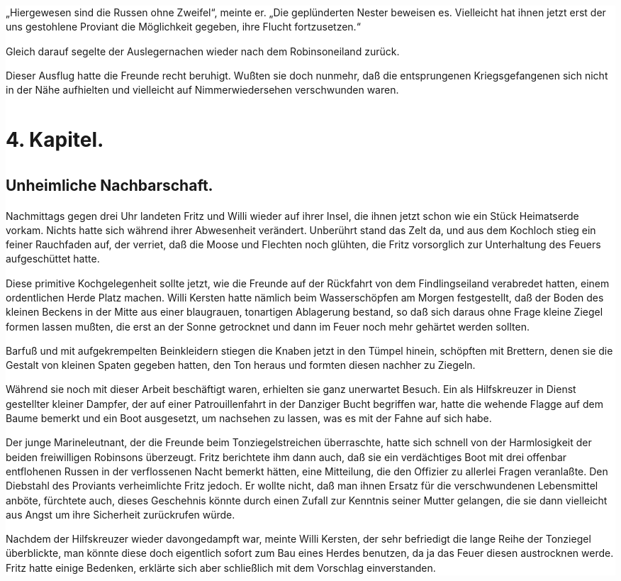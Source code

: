 „Hiergewesen sind die Russen ohne Zweifel“, meinte er. „Die geplünderten Nester
beweisen es. Vielleicht hat ihnen jetzt erst der uns gestohlene Proviant die
Möglichkeit gegeben, ihre Flucht fortzusetzen.“

Gleich darauf segelte der Auslegernachen wieder nach dem Robinsoneiland zurück.

Dieser Ausflug hatte die Freunde recht beruhigt. Wußten sie doch nunmehr, daß
die entsprungenen Kriegsgefangenen sich nicht in der Nähe aufhielten und
vielleicht auf Nimmerwiedersehen verschwunden waren.

 
4\. Kapitel.
============
Unheimliche Nachbarschaft.
--------------------------

Nachmittags gegen drei Uhr landeten Fritz und Willi wieder auf ihrer Insel, die
ihnen jetzt schon wie ein Stück Heimatserde vorkam. Nichts hatte sich während
ihrer Abwesenheit verändert. Unberührt stand das Zelt da, und aus dem Kochloch
stieg ein feiner Rauchfaden auf, der verriet, daß die Moose und Flechten noch
glühten, die Fritz vorsorglich zur Unterhaltung des Feuers aufgeschüttet hatte.

Diese primitive Kochgelegenheit sollte jetzt, wie die Freunde auf der Rückfahrt
von dem Findlingseiland verabredet hatten, einem ordentlichen Herde Platz
machen. Willi Kersten hatte nämlich beim Wasserschöpfen am Morgen festgestellt,
daß der Boden des kleinen Beckens in der Mitte aus einer blaugrauen, tonartigen
Ablagerung bestand, so daß sich daraus ohne Frage kleine Ziegel formen lassen
mußten, die erst an der Sonne getrocknet und dann im Feuer noch mehr gehärtet
werden sollten.

Barfuß und mit aufgekrempelten Beinkleidern stiegen die Knaben jetzt in den
Tümpel hinein, schöpften mit Brettern, denen sie die Gestalt von kleinen Spaten
gegeben hatten, den Ton heraus und formten diesen nachher zu Ziegeln.

Während sie noch mit dieser Arbeit beschäftigt waren, erhielten sie ganz
unerwartet Besuch. Ein als Hilfskreuzer in Dienst gestellter kleiner Dampfer,
der auf einer Patrouillenfahrt in der Danziger Bucht begriffen war, hatte die
wehende Flagge auf dem Baume bemerkt und ein Boot ausgesetzt, um nachsehen zu
lassen, was es mit der Fahne auf sich habe.

Der junge Marineleutnant, der die Freunde beim Tonziegelstreichen überraschte,
hatte sich schnell von der Harmlosigkeit der beiden freiwilligen Robinsons
überzeugt. Fritz berichtete ihm dann auch, daß sie ein verdächtiges Boot mit
drei offenbar entflohenen Russen in der verflossenen Nacht bemerkt hätten, eine
Mitteilung, die den Offizier zu allerlei Fragen veranlaßte. Den Diebstahl des
Proviants verheimlichte Fritz jedoch. Er wollte nicht, daß man ihnen Ersatz für
die verschwundenen Lebensmittel anböte, fürchtete auch, dieses Geschehnis
könnte durch einen Zufall zur Kenntnis seiner Mutter gelangen, die sie dann
vielleicht aus Angst um ihre Sicherheit zurückrufen würde.

Nachdem der Hilfskreuzer wieder davongedampft war, meinte Willi Kersten, der
sehr befriedigt die lange Reihe der Tonziegel überblickte, man könnte diese
doch eigentlich sofort zum Bau eines Herdes benutzen, da ja das Feuer diesen
austrocknen werde. Fritz hatte einige Bedenken, erklärte sich aber schließlich
mit dem Vorschlag einverstanden.
